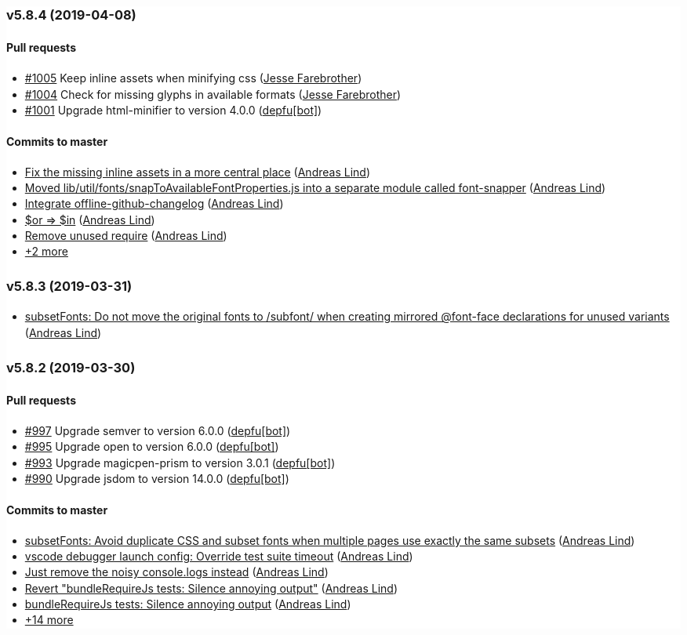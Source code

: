 ### v5.8.4 (2019-04-08)

#### Pull requests

- [#1005](https://github.com/assetgraph/assetgraph/pull/1005) Keep inline assets when minifying css ([Jesse Farebrother](mailto:jessefarebro@gmail.com))
- [#1004](https://github.com/assetgraph/assetgraph/pull/1004) Check for missing glyphs in available formats ([Jesse Farebrother](mailto:jessefarebro@gmail.com))
- [#1001](https://github.com/assetgraph/assetgraph/pull/1001) Upgrade html-minifier to version 4.0.0 ([depfu[bot]](mailto:depfu[bot]@users.noreply.github.com))

#### Commits to master

- [Fix the missing inline assets in a more central place](https://github.com/assetgraph/assetgraph/commit/39f1e6cec96828ebe208da46ff80659dc5342f40) ([Andreas Lind](mailto:andreaslindpetersen@gmail.com))
- [Moved lib\/util\/fonts\/snapToAvailableFontProperties.js into a separate module called font-snapper](https://github.com/assetgraph/assetgraph/commit/e5d33af5605b695ff10214e0ef4d5a421e5d3541) ([Andreas Lind](mailto:andreaslindpetersen@gmail.com))
- [Integrate offline-github-changelog](https://github.com/assetgraph/assetgraph/commit/39897521582d84d8d0dccc408e8ec4c55f954ab6) ([Andreas Lind](mailto:andreaslindpetersen@gmail.com))
- [$or =&gt; $in](https://github.com/assetgraph/assetgraph/commit/3167f1aa23c951ec53921275de7880b84ff8b922) ([Andreas Lind](mailto:andreaslindpetersen@gmail.com))
- [Remove unused require](https://github.com/assetgraph/assetgraph/commit/b25c1105d58ed0668086950b73dcfdff791905b8) ([Andreas Lind](mailto:andreaslindpetersen@gmail.com))
- [+2 more](https://github.com/assetgraph/assetgraph/compare/v5.8.3...v5.8.4)

### v5.8.3 (2019-03-31)

- [subsetFonts: Do not move the original fonts to \/subfont\/ when creating mirrored @font-face declarations for unused variants](https://github.com/assetgraph/assetgraph/commit/857e3d0b0b5c4968a8bb7b855765e6d2e295b251) ([Andreas Lind](mailto:andreaslindpetersen@gmail.com))

### v5.8.2 (2019-03-30)

#### Pull requests

- [#997](https://github.com/assetgraph/assetgraph/pull/997) Upgrade semver to version 6.0.0 ([depfu[bot]](mailto:depfu[bot]@users.noreply.github.com))
- [#995](https://github.com/assetgraph/assetgraph/pull/995) Upgrade open to version 6.0.0 ([depfu[bot]](mailto:depfu[bot]@users.noreply.github.com))
- [#993](https://github.com/assetgraph/assetgraph/pull/993) Upgrade magicpen-prism to version 3.0.1 ([depfu[bot]](mailto:depfu[bot]@users.noreply.github.com))
- [#990](https://github.com/assetgraph/assetgraph/pull/990) Upgrade jsdom to version 14.0.0 ([depfu[bot]](mailto:depfu[bot]@users.noreply.github.com))

#### Commits to master

- [subsetFonts: Avoid duplicate CSS and subset fonts when multiple pages use exactly the same subsets](https://github.com/assetgraph/assetgraph/commit/b3430e4d81e12c2522171b31f0956f0166fdb174) ([Andreas Lind](mailto:andreaslindpetersen@gmail.com))
- [vscode debugger launch config: Override test suite timeout](https://github.com/assetgraph/assetgraph/commit/74d508bb36f93585022610d66bb0b91f9436133c) ([Andreas Lind](mailto:andreaslindpetersen@gmail.com))
- [Just remove the noisy console.logs instead](https://github.com/assetgraph/assetgraph/commit/5ec0a0220e8192299a860789408a890570530f50) ([Andreas Lind](mailto:andreaslindpetersen@gmail.com))
- [Revert "bundleRequireJs tests: Silence annoying output"](https://github.com/assetgraph/assetgraph/commit/d3c09a5b42bef05af22d9aad3a7187499dba1dbd) ([Andreas Lind](mailto:andreaslindpetersen@gmail.com))
- [bundleRequireJs tests: Silence annoying output](https://github.com/assetgraph/assetgraph/commit/c8e14fea27fb6262b254e77b39a1daaeb07f2ec8) ([Andreas Lind](mailto:andreaslindpetersen@gmail.com))
- [+14 more](https://github.com/assetgraph/assetgraph/compare/v5.8.1...v5.8.2)
